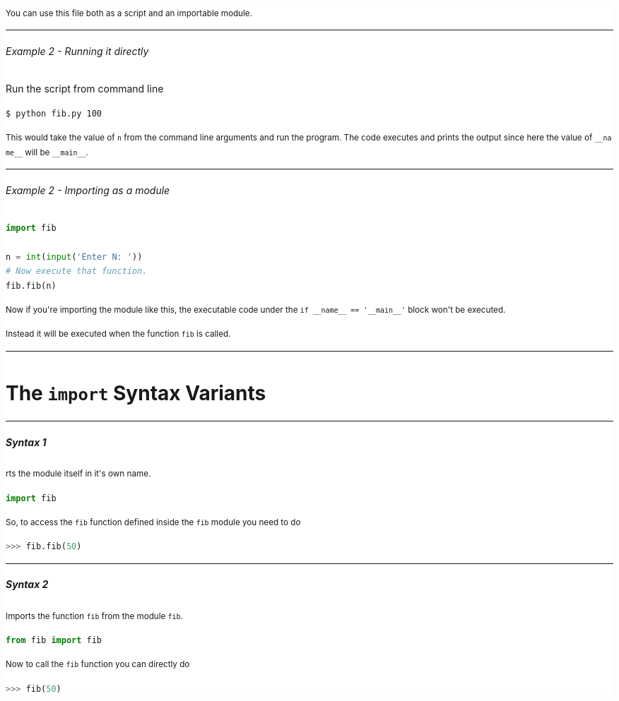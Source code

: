 <small>You can use this file both as a script and an importable module.</small>

---
###### Example 2 - Running it directly
Run the script from command line

```bash
$ python fib.py 100
```

<small>This would take the value of `n` from the command line arguments and run the program. The code executes and prints the output since here the value of `__name__` will be `__main__`.
</small>

---
###### Example 2 - Importing as a module

```python
import fib

n = int(input('Enter N: '))
# Now execute that function.
fib.fib(n)
```
<small>Now if you're importing the module like this, the executable code under the `if __name__ == '__main__'` block won't be executed.

Instead it will be executed when the  function `fib` is called. </small>


---
# The `import` Syntax Variants
---
##### Syntax 1
<small>rts the module itself in it's own name.</small>
```python
import fib
```
<small>So, to access the `fib` function defined inside the `fib` module you need to do</small>
```python
>>> fib.fib(50)
```
---
##### Syntax 2
<small>Imports the function `fib` from the module `fib`.</small>

```python
from fib import fib
```

<small>Now to call the `fib` function you can directly do</small>
```python
>>> fib(50)
```
